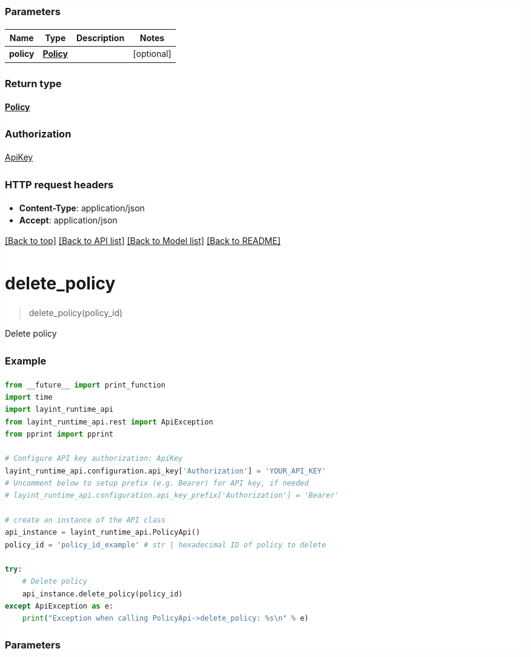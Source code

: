 ### Parameters

Name | Type | Description  | Notes
------------- | ------------- | ------------- | -------------
 **policy** | [**Policy**](Policy.md)|  | [optional] 

### Return type

[**Policy**](Policy.md)

### Authorization

[ApiKey](../README.md#ApiKey)

### HTTP request headers

 - **Content-Type**: application/json
 - **Accept**: application/json

[[Back to top]](#) [[Back to API list]](../README.md#documentation-for-api-endpoints) [[Back to Model list]](../README.md#documentation-for-models) [[Back to README]](../README.md)

# **delete_policy**
> delete_policy(policy_id)

Delete policy

### Example 
```python
from __future__ import print_function
import time
import layint_runtime_api
from layint_runtime_api.rest import ApiException
from pprint import pprint

# Configure API key authorization: ApiKey
layint_runtime_api.configuration.api_key['Authorization'] = 'YOUR_API_KEY'
# Uncomment below to setup prefix (e.g. Bearer) for API key, if needed
# layint_runtime_api.configuration.api_key_prefix['Authorization'] = 'Bearer'

# create an instance of the API class
api_instance = layint_runtime_api.PolicyApi()
policy_id = 'policy_id_example' # str | hexadecimal ID of policy to delete

try: 
    # Delete policy
    api_instance.delete_policy(policy_id)
except ApiException as e:
    print("Exception when calling PolicyApi->delete_policy: %s\n" % e)
```

### Parameters
